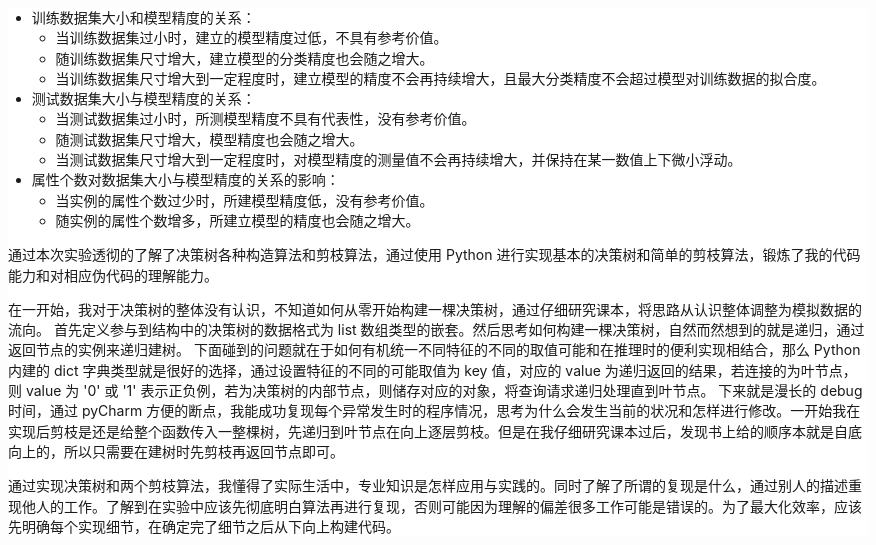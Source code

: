 * 训练数据集大小和模型精度的关系：
  * 当训练数据集过小时，建立的模型精度过低，不具有参考价值。
  * 随训练数据集尺寸增大，建立模型的分类精度也会随之增大。
  * 当训练数据集尺寸增大到一定程度时，建立模型的精度不会再持续增大，且最大分类精度不会超过模型对训练数据的拟合度。
* 测试数据集大小与模型精度的关系：
  * 当测试数据集过小时，所测模型精度不具有代表性，没有参考价值。
  * 随测试数据集尺寸增大，模型精度也会随之增大。
  * 当测试数据集尺寸增大到一定程度时，对模型精度的测量值不会再持续增大，并保持在某一数值上下微小浮动。
* 属性个数对数据集大小与模型精度的关系的影响：
  * 当实例的属性个数过少时，所建模型精度低，没有参考价值。
  * 随实例的属性个数增多，所建立模型的精度也会随之增大。

通过本次实验透彻的了解了决策树各种构造算法和剪枝算法，通过使用 Python 进行实现基本的决策树和简单的剪枝算法，锻炼了我的代码能力和对相应伪代码的理解能力。

在一开始，我对于决策树的整体没有认识，不知道如何从零开始构建一棵决策树，通过仔细研究课本，将思路从认识整体调整为模拟数据的流向。
首先定义参与到结构中的决策树的数据格式为 list 数组类型的嵌套。然后思考如何构建一棵决策树，自然而然想到的就是递归，通过返回节点的实例来递归建树。
下面碰到的问题就在于如何有机统一不同特征的不同的取值可能和在推理时的便利实现相结合，那么 Python 内建的 dict 字典类型就是很好的选择，通过设置特征的不同的可能取值为 key 值，对应的 value 为递归返回的结果，若连接的为叶节点，则 value 为 '0' 或 '1' 表示正负例，若为决策树的内部节点，则储存对应的对象，将查询请求递归处理直到叶节点。
下来就是漫长的 debug 时间，通过 pyCharm 方便的断点，我能成功复现每个异常发生时的程序情况，思考为什么会发生当前的状况和怎样进行修改。一开始我在实现后剪枝是还是给整个函数传入一整棵树，先递归到叶节点在向上逐层剪枝。但是在我仔细研究课本过后，发现书上给的顺序本就是自底向上的，所以只需要在建树时先剪枝再返回节点即可。

通过实现决策树和两个剪枝算法，我懂得了实际生活中，专业知识是怎样应用与实践的。同时了解了所谓的复现是什么，通过别人的描述重现他人的工作。了解到在实验中应该先彻底明白算法再进行复现，否则可能因为理解的偏差很多工作可能是错误的。为了最大化效率，应该先明确每个实现细节，在确定完了细节之后从下向上构建代码。
